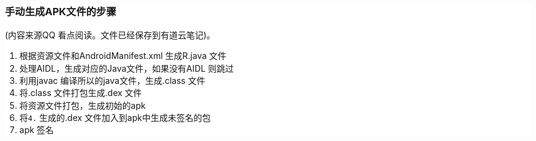 ### 手动生成APK文件的步骤
(内容来源QQ 看点阅读。文件已经保存到有道云笔记)。

1. 根据资源文件和AndroidManifest.xml 生成R.java 文件
2. 处理AIDL，生成对应的Java文件，如果没有AIDL 则跳过
3. 利用javac 编译所以的java文件，生成.class 文件
4. 将.class 文件打包生成.dex 文件
5. 将资源文件打包，生成初始的apk
6. 将` 4. ` 生成的.dex 文件加入到apk中生成未签名的包
7. apk 签名

















